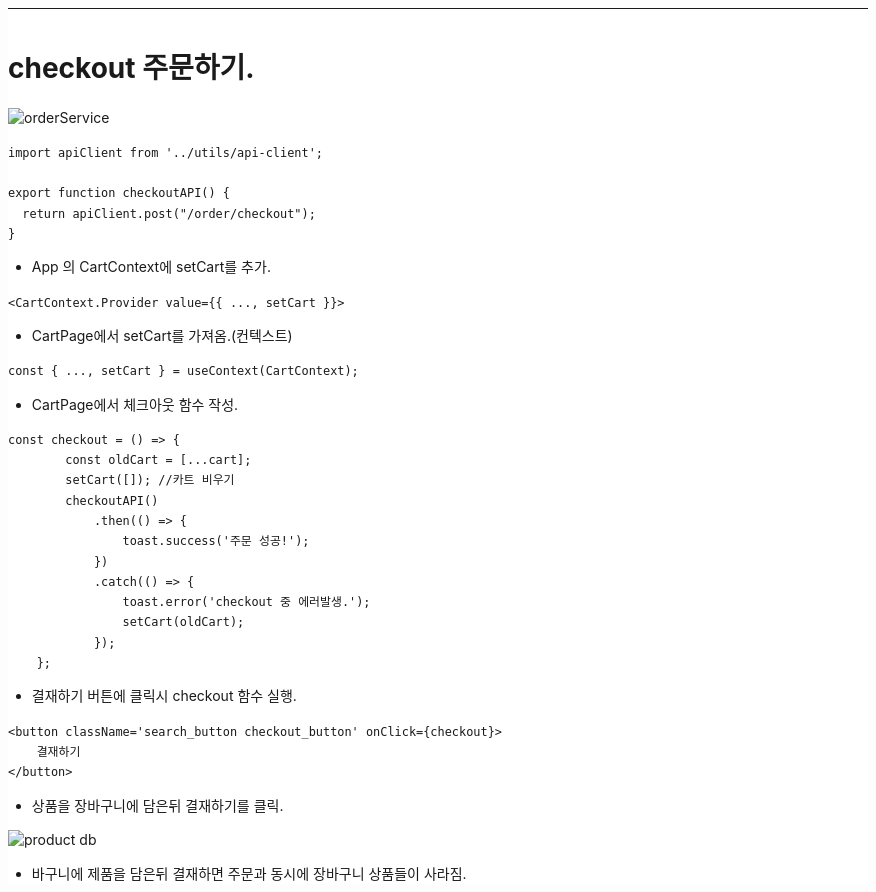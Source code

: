<hr>

# checkout 주문하기.

![orderService](https://github.com/user-attachments/assets/0bc92359-0d53-4c33-8573-4a7a771f611b)

```react
import apiClient from '../utils/api-client';

export function checkoutAPI() {
  return apiClient.post("/order/checkout");
}
```

- App 의 CartContext에 setCart를 추가.

```react
<CartContext.Provider value={{ ..., setCart }}>
```

- CartPage에서 setCart를 가져옴.(컨텍스트)

```react
const { ..., setCart } = useContext(CartContext);
```

- CartPage에서 체크아웃 함수 작성.

```react
const checkout = () => {
		const oldCart = [...cart];
		setCart([]); //카트 비우기
		checkoutAPI()
			.then(() => {
				toast.success('주문 성공!');
			})
			.catch(() => {
				toast.error('checkout 중 에러발생.');
				setCart(oldCart);
			});
	};
```

- 결재하기 버튼에 클릭시 checkout 함수 실행.

```react
<button className='search_button checkout_button' onClick={checkout}>
	결재하기
</button>
```

- 상품을 장바구니에 담은뒤 결재하기를 클릭.


![product db](https://github.com/user-attachments/assets/037f86b0-1e0d-4eef-a8f3-5d5d97ec76e9)

- 바구니에 제품을 담은뒤 결재하면 주문과 동시에 장바구니 상품들이 사라짐.
